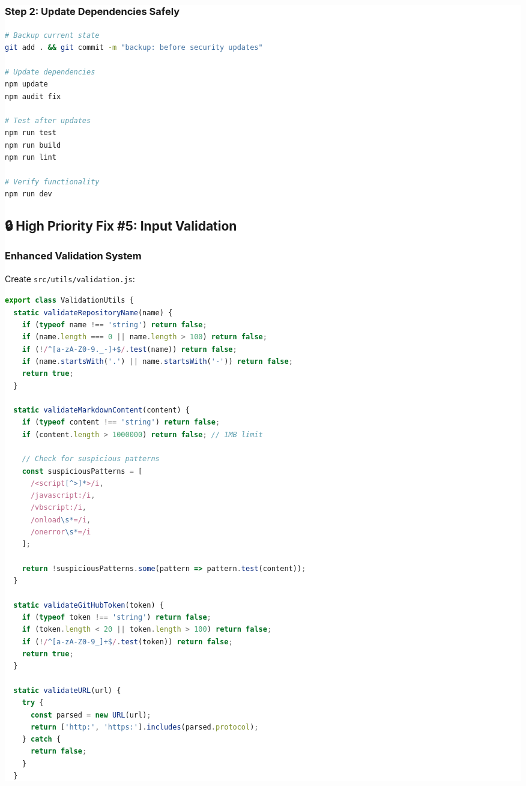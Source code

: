 ### Step 2: Update Dependencies Safely
```bash
# Backup current state
git add . && git commit -m "backup: before security updates"

# Update dependencies
npm update
npm audit fix

# Test after updates
npm run test
npm run build
npm run lint

# Verify functionality
npm run dev
```

## 🔒 High Priority Fix #5: Input Validation

### Enhanced Validation System
Create `src/utils/validation.js`:
```javascript
export class ValidationUtils {
  static validateRepositoryName(name) {
    if (typeof name !== 'string') return false;
    if (name.length === 0 || name.length > 100) return false;
    if (!/^[a-zA-Z0-9._-]+$/.test(name)) return false;
    if (name.startsWith('.') || name.startsWith('-')) return false;
    return true;
  }

  static validateMarkdownContent(content) {
    if (typeof content !== 'string') return false;
    if (content.length > 1000000) return false; // 1MB limit
    
    // Check for suspicious patterns
    const suspiciousPatterns = [
      /<script[^>]*>/i,
      /javascript:/i,
      /vbscript:/i,
      /onload\s*=/i,
      /onerror\s*=/i
    ];
    
    return !suspiciousPatterns.some(pattern => pattern.test(content));
  }

  static validateGitHubToken(token) {
    if (typeof token !== 'string') return false;
    if (token.length < 20 || token.length > 100) return false;
    if (!/^[a-zA-Z0-9_]+$/.test(token)) return false;
    return true;
  }

  static validateURL(url) {
    try {
      const parsed = new URL(url);
      return ['http:', 'https:'].includes(parsed.protocol);
    } catch {
      return false;
    }
  }
```